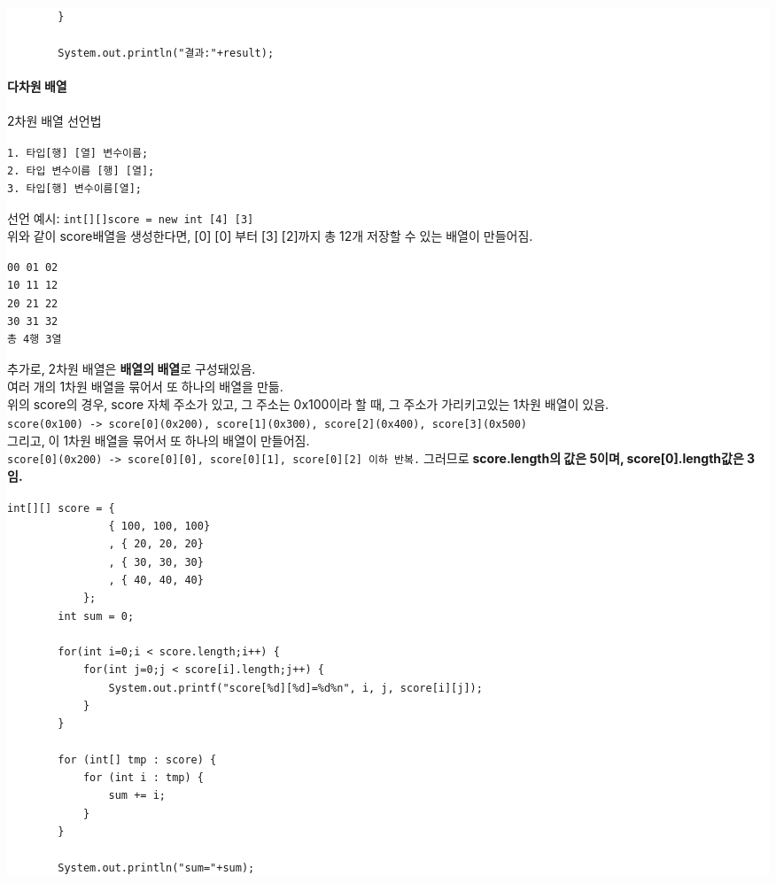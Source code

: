 ```
		}

		System.out.println("결과:"+result);
```

#### 다차원 배열
2차원 배열 선언법
```
1. 타입[행] [열] 변수이름;
2. 타입 변수이름 [행] [열];
3. 타입[행] 변수이름[열];
```
선언 예시: `int[][]score = new int [4] [3]`  
위와 같이 score배열을 생성한다면, [0] [0] 부터 [3] [2]까지 총 12개 저장할 수 있는 배열이 만들어짐. 
``` 
00 01 02
10 11 12
20 21 22
30 31 32
총 4행 3열
```
추가로, 2차원 배열은 **배열의 배열**로 구성돼있음.  
여러 개의 1차원 배열을 묶어서 또 하나의 배열을 만듦.  
위의 score의 경우, score 자체 주소가 있고, 그 주소는 0x100이라 할 때, 그 주소가 가리키고있는 1차원 배열이 있음.  
`score(0x100) -> score[0](0x200), score[1](0x300), score[2](0x400), score[3](0x500) `  
그리고, 이 1차원 배열을 묶어서 또 하나의 배열이 만들어짐.  
`score[0](0x200) -> score[0][0], score[0][1], score[0][2] 이하 반복.`
그러므로 **score.length의 값은 5이며, score[0].length값은 3임.**
```
int[][] score = {
				{ 100, 100, 100}
				, { 20, 20, 20}
				, { 30, 30, 30}
				, { 40, 40, 40}
			};
		int sum = 0;

		for(int i=0;i < score.length;i++) {
			for(int j=0;j < score[i].length;j++) {
				System.out.printf("score[%d][%d]=%d%n", i, j, score[i][j]);
			}
		}

		for (int[] tmp : score) {
			for (int i : tmp) { 
				sum += i;
			} 
		} 

		System.out.println("sum="+sum);
```
